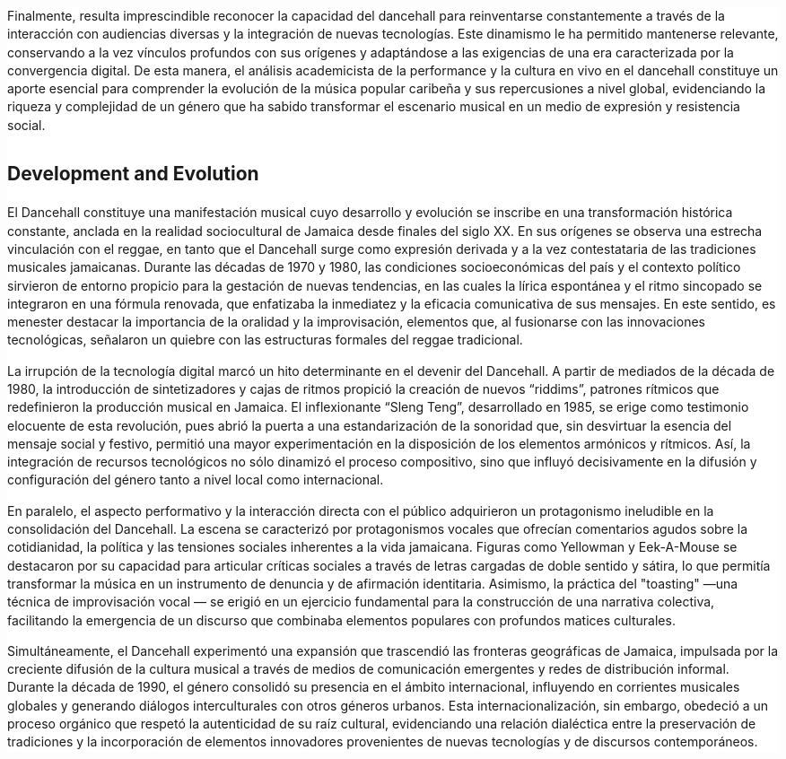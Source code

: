 Finalmente, resulta imprescindible reconocer la capacidad del dancehall para reinventarse
constantemente a través de la interacción con audiencias diversas y la integración de nuevas
tecnologías. Este dinamismo le ha permitido mantenerse relevante, conservando a la vez vínculos
profundos con sus orígenes y adaptándose a las exigencias de una era caracterizada por la
convergencia digital. De esta manera, el análisis academicista de la performance y la cultura en
vivo en el dancehall constituye un aporte esencial para comprender la evolución de la música popular
caribeña y sus repercusiones a nivel global, evidenciando la riqueza y complejidad de un género que
ha sabido transformar el escenario musical en un medio de expresión y resistencia social.

## Development and Evolution

El Dancehall constituye una manifestación musical cuyo desarrollo y evolución se inscribe en una
transformación histórica constante, anclada en la realidad sociocultural de Jamaica desde finales
del siglo XX. En sus orígenes se observa una estrecha vinculación con el reggae, en tanto que el
Dancehall surge como expresión derivada y a la vez contestataria de las tradiciones musicales
jamaicanas. Durante las décadas de 1970 y 1980, las condiciones socioeconómicas del país y el
contexto político sirvieron de entorno propicio para la gestación de nuevas tendencias, en las
cuales la lírica espontánea y el ritmo sincopado se integraron en una fórmula renovada, que
enfatizaba la inmediatez y la eficacia comunicativa de sus mensajes. En este sentido, es menester
destacar la importancia de la oralidad y la improvisación, elementos que, al fusionarse con las
innovaciones tecnológicas, señalaron un quiebre con las estructuras formales del reggae tradicional.

La irrupción de la tecnología digital marcó un hito determinante en el devenir del Dancehall. A
partir de mediados de la década de 1980, la introducción de sintetizadores y cajas de ritmos
propició la creación de nuevos “riddims”, patrones rítmicos que redefinieron la producción musical
en Jamaica. El inflexionante “Sleng Teng”, desarrollado en 1985, se erige como testimonio elocuente
de esta revolución, pues abrió la puerta a una estandarización de la sonoridad que, sin desvirtuar
la esencia del mensaje social y festivo, permitió una mayor experimentación en la disposición de los
elementos armónicos y rítmicos. Así, la integración de recursos tecnológicos no sólo dinamizó el
proceso compositivo, sino que influyó decisivamente en la difusión y configuración del género tanto
a nivel local como internacional.

En paralelo, el aspecto performativo y la interacción directa con el público adquirieron un
protagonismo ineludible en la consolidación del Dancehall. La escena se caracterizó por
protagonismos vocales que ofrecían comentarios agudos sobre la cotidianidad, la política y las
tensiones sociales inherentes a la vida jamaicana. Figuras como Yellowman y Eek-A-Mouse se
destacaron por su capacidad para articular críticas sociales a través de letras cargadas de doble
sentido y sátira, lo que permitía transformar la música en un instrumento de denuncia y de
afirmación identitaria. Asimismo, la práctica del "toasting" —una técnica de improvisación vocal —
se erigió en un ejercicio fundamental para la construcción de una narrativa colectiva, facilitando
la emergencia de un discurso que combinaba elementos populares con profundos matices culturales.

Simultáneamente, el Dancehall experimentó una expansión que trascendió las fronteras geográficas de
Jamaica, impulsada por la creciente difusión de la cultura musical a través de medios de
comunicación emergentes y redes de distribución informal. Durante la década de 1990, el género
consolidó su presencia en el ámbito internacional, influyendo en corrientes musicales globales y
generando diálogos interculturales con otros géneros urbanos. Esta internacionalización, sin
embargo, obedeció a un proceso orgánico que respetó la autenticidad de su raíz cultural,
evidenciando una relación dialéctica entre la preservación de tradiciones y la incorporación de
elementos innovadores provenientes de nuevas tecnologías y de discursos contemporáneos.
